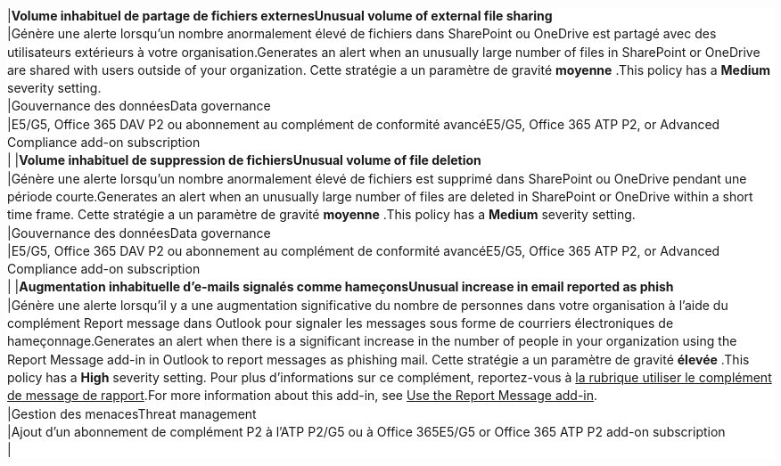 |<span data-ttu-id="936f3-290">**Volume inhabituel de partage de fichiers externes**</span><span class="sxs-lookup"><span data-stu-id="936f3-290">**Unusual volume of external file sharing**</span></span> <br/> |<span data-ttu-id="936f3-291">Génère une alerte lorsqu’un nombre anormalement élevé de fichiers dans SharePoint ou OneDrive est partagé avec des utilisateurs extérieurs à votre organisation.</span><span class="sxs-lookup"><span data-stu-id="936f3-291">Generates an alert when an unusually large number of files in SharePoint or OneDrive are shared with users outside of your organization.</span></span> <span data-ttu-id="936f3-292">Cette stratégie a un paramètre de gravité **moyenne** .</span><span class="sxs-lookup"><span data-stu-id="936f3-292">This policy has a **Medium** severity setting.</span></span>  <br/> |<span data-ttu-id="936f3-293">Gouvernance des données</span><span class="sxs-lookup"><span data-stu-id="936f3-293">Data governance</span></span><br/> |<span data-ttu-id="936f3-294">E5/G5, Office 365 DAV P2 ou abonnement au complément de conformité avancé</span><span class="sxs-lookup"><span data-stu-id="936f3-294">E5/G5, Office 365 ATP P2, or Advanced Compliance add-on subscription</span></span>  <br/> |
|<span data-ttu-id="936f3-295">**Volume inhabituel de suppression de fichiers**</span><span class="sxs-lookup"><span data-stu-id="936f3-295">**Unusual volume of file deletion**</span></span> <br/> |<span data-ttu-id="936f3-296">Génère une alerte lorsqu’un nombre anormalement élevé de fichiers est supprimé dans SharePoint ou OneDrive pendant une période courte.</span><span class="sxs-lookup"><span data-stu-id="936f3-296">Generates an alert when an unusually large number of files are deleted in SharePoint or OneDrive within a short time frame.</span></span> <span data-ttu-id="936f3-297">Cette stratégie a un paramètre de gravité **moyenne** .</span><span class="sxs-lookup"><span data-stu-id="936f3-297">This policy has a **Medium** severity setting.</span></span>  <br/> |<span data-ttu-id="936f3-298">Gouvernance des données</span><span class="sxs-lookup"><span data-stu-id="936f3-298">Data governance</span></span> <br/> |<span data-ttu-id="936f3-299">E5/G5, Office 365 DAV P2 ou abonnement au complément de conformité avancé</span><span class="sxs-lookup"><span data-stu-id="936f3-299">E5/G5, Office 365 ATP P2, or Advanced Compliance add-on subscription</span></span>  <br/> |
|<span data-ttu-id="936f3-300">**Augmentation inhabituelle d’e-mails signalés comme hameçons**</span><span class="sxs-lookup"><span data-stu-id="936f3-300">**Unusual increase in email reported as phish**</span></span> <br/> |<span data-ttu-id="936f3-301">Génère une alerte lorsqu’il y a une augmentation significative du nombre de personnes dans votre organisation à l’aide du complément Report message dans Outlook pour signaler les messages sous forme de courriers électroniques de hameçonnage.</span><span class="sxs-lookup"><span data-stu-id="936f3-301">Generates an alert when there is a significant increase in the number of people in your organization using the Report Message add-in in Outlook to report messages as phishing mail.</span></span> <span data-ttu-id="936f3-302">Cette stratégie a un paramètre de gravité **élevée** .</span><span class="sxs-lookup"><span data-stu-id="936f3-302">This policy has a **High** severity setting.</span></span> <span data-ttu-id="936f3-303">Pour plus d’informations sur ce complément, reportez-vous à [la rubrique utiliser le complément de message de rapport](https://support.office.com/article/b5caa9f1-cdf3-4443-af8c-ff724ea719d2).</span><span class="sxs-lookup"><span data-stu-id="936f3-303">For more information about this add-in, see [Use the Report Message add-in](https://support.office.com/article/b5caa9f1-cdf3-4443-af8c-ff724ea719d2).</span></span>  <br/> |<span data-ttu-id="936f3-304">Gestion des menaces</span><span class="sxs-lookup"><span data-stu-id="936f3-304">Threat management</span></span><br/> |<span data-ttu-id="936f3-305">Ajout d’un abonnement de complément P2 à l’ATP P2/G5 ou à Office 365</span><span class="sxs-lookup"><span data-stu-id="936f3-305">E5/G5 or Office 365 ATP P2 add-on subscription</span></span>  <br/> |